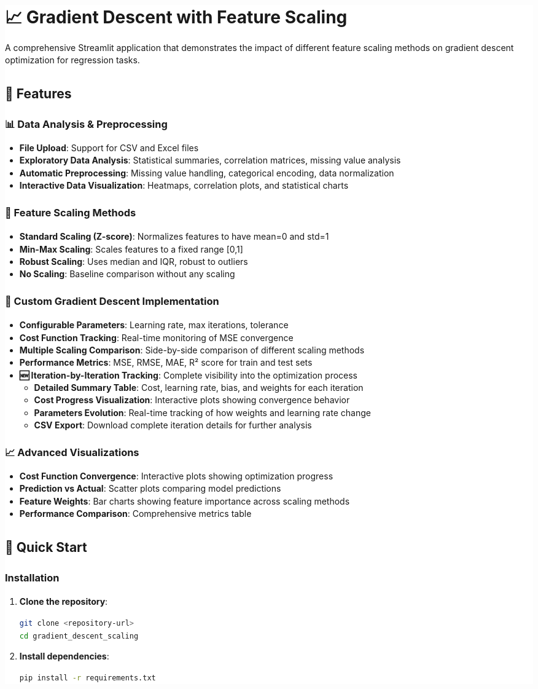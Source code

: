 # 📈 Gradient Descent with Feature Scaling

A comprehensive Streamlit application that demonstrates the impact of different feature scaling methods on gradient descent optimization for regression tasks.

## 🌟 Features

### 📊 Data Analysis & Preprocessing
- **File Upload**: Support for CSV and Excel files
- **Exploratory Data Analysis**: Statistical summaries, correlation matrices, missing value analysis
- **Automatic Preprocessing**: Missing value handling, categorical encoding, data normalization
- **Interactive Data Visualization**: Heatmaps, correlation plots, and statistical charts

### 🔄 Feature Scaling Methods
- **Standard Scaling (Z-score)**: Normalizes features to have mean=0 and std=1
- **Min-Max Scaling**: Scales features to a fixed range [0,1]
- **Robust Scaling**: Uses median and IQR, robust to outliers
- **No Scaling**: Baseline comparison without any scaling

### 🤖 Custom Gradient Descent Implementation
- **Configurable Parameters**: Learning rate, max iterations, tolerance
- **Cost Function Tracking**: Real-time monitoring of MSE convergence
- **Multiple Scaling Comparison**: Side-by-side comparison of different scaling methods
- **Performance Metrics**: MSE, RMSE, MAE, R² score for train and test sets
- **🆕 Iteration-by-Iteration Tracking**: Complete visibility into the optimization process
  - **Detailed Summary Table**: Cost, learning rate, bias, and weights for each iteration
  - **Cost Progress Visualization**: Interactive plots showing convergence behavior
  - **Parameters Evolution**: Real-time tracking of how weights and learning rate change
  - **CSV Export**: Download complete iteration details for further analysis

### 📈 Advanced Visualizations
- **Cost Function Convergence**: Interactive plots showing optimization progress
- **Prediction vs Actual**: Scatter plots comparing model predictions
- **Feature Weights**: Bar charts showing feature importance across scaling methods
- **Performance Comparison**: Comprehensive metrics table

## 🚀 Quick Start

### Installation

1. **Clone the repository**:
   ```bash
   git clone <repository-url>
   cd gradient_descent_scaling
   ```

2. **Install dependencies**:
   ```bash
   pip install -r requirements.txt
   ```
